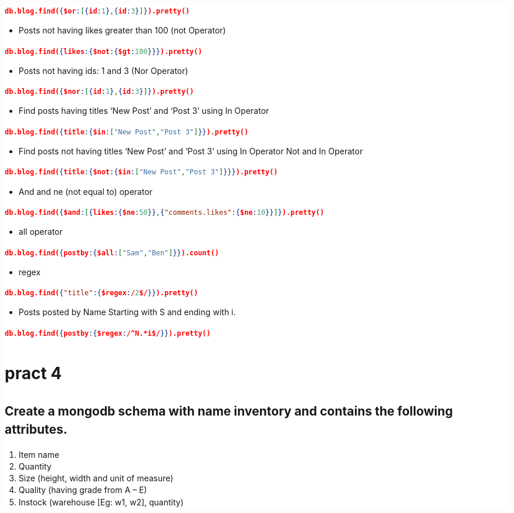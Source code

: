 ```json
db.blog.find({$or:[{id:1},{id:3}]}).pretty()
```

- Posts not having likes greater than 100 (not Operator)

```json
db.blog.find({likes:{$not:{$gt:100}}}).pretty()
```

- Posts not having ids: 1 and 3 (Nor Operator)

```json
db.blog.find({$nor:[{id:1},{id:3}]}).pretty()

```

- Find posts having titles ‘New Post’ and ‘Post 3’ using In Operator

```json
db.blog.find({title:{$in:["New Post","Post 3"]}}).pretty()
```

- Find posts not having titles ‘New Post’ and ‘Post 3’ using In Operator Not and In Operator

```json
db.blog.find({title:{$not:{$in:["New Post","Post 3"]}}}).pretty()
```

- And and ne (not equal to) operator

```json
db.blog.find({$and:[{likes:{$ne:50}},{"comments.likes":{$ne:10}}]}).pretty()
```

- all operator

```json
db.blog.find({postby:{$all:["Sam","Ben"]}}).count()
```

- regex

```json
db.blog.find({"title":{$regex:/2$/}}).pretty()
```

- Posts posted by Name Starting with S and ending with i.

```json
db.blog.find({postby:{$regex:/^N.*i$/}}).pretty()
```

# pract 4

## Create a mongodb schema with name inventory and contains the following attributes.

1. Item name
2. Quantity
3. Size (height, width and unit of measure)
4. Quality (having grade from A – E)
5. Instock (warehouse [Eg: w1, w2], quantity)
